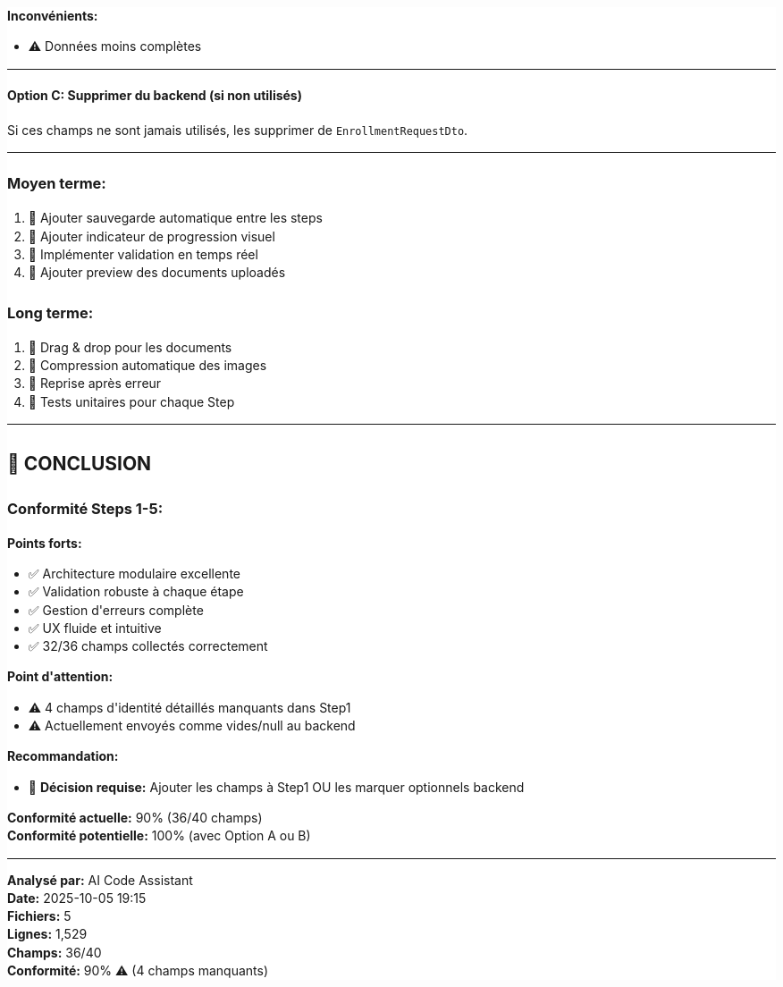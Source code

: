 **Inconvénients:**
- ⚠️ Données moins complètes

---

#### **Option C: Supprimer du backend (si non utilisés)**
Si ces champs ne sont jamais utilisés, les supprimer de `EnrollmentRequestDto`.

---

### **Moyen terme:**
1. 📝 Ajouter sauvegarde automatique entre les steps
2. 📝 Ajouter indicateur de progression visuel
3. 📝 Implémenter validation en temps réel
4. 📝 Ajouter preview des documents uploadés

### **Long terme:**
1. 📝 Drag & drop pour les documents
2. 📝 Compression automatique des images
3. 📝 Reprise après erreur
4. 📝 Tests unitaires pour chaque Step

---

## 🎉 CONCLUSION

### **Conformité Steps 1-5:**

**Points forts:**
- ✅ Architecture modulaire excellente
- ✅ Validation robuste à chaque étape
- ✅ Gestion d'erreurs complète
- ✅ UX fluide et intuitive
- ✅ 32/36 champs collectés correctement

**Point d'attention:**
- ⚠️ 4 champs d'identité détaillés manquants dans Step1
- ⚠️ Actuellement envoyés comme vides/null au backend

**Recommandation:**
- 🔴 **Décision requise:** Ajouter les champs à Step1 OU les marquer optionnels backend

**Conformité actuelle:** 90% (36/40 champs)  
**Conformité potentielle:** 100% (avec Option A ou B)

---

**Analysé par:** AI Code Assistant  
**Date:** 2025-10-05 19:15  
**Fichiers:** 5  
**Lignes:** 1,529  
**Champs:** 36/40  
**Conformité:** 90% ⚠️ (4 champs manquants)
